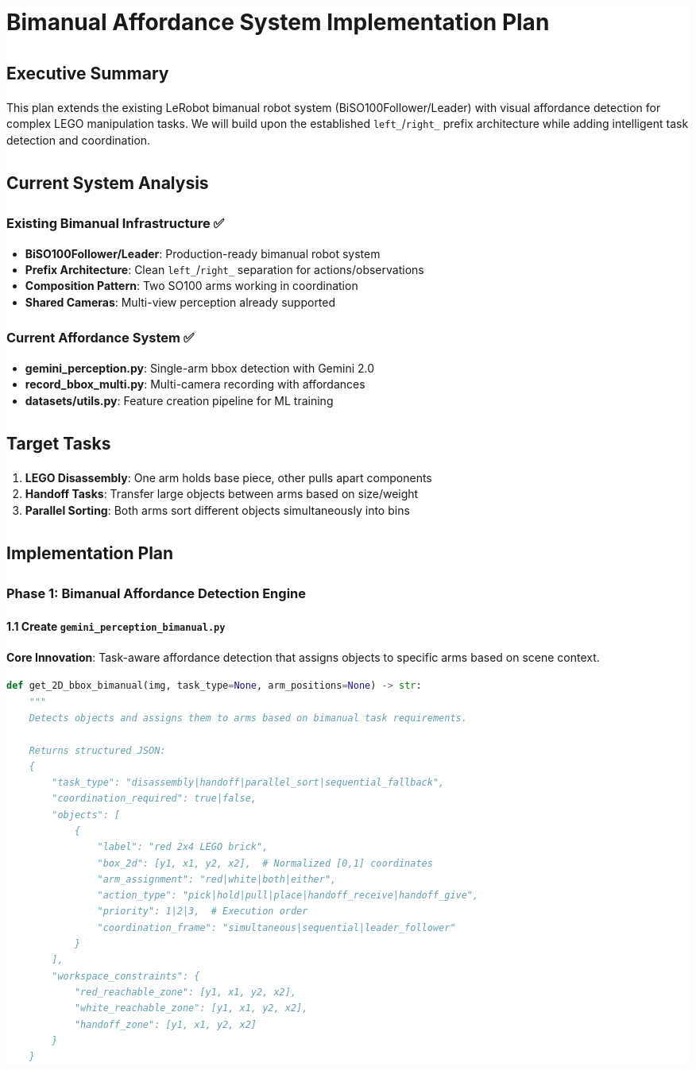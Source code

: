 # Bimanual Affordance System Implementation Plan

## Executive Summary

This plan extends the existing LeRobot bimanual robot system (BiSO100Follower/Leader) with visual affordance detection for complex LEGO manipulation tasks. We will build upon the established `left_`/`right_` prefix architecture while adding intelligent task detection and coordination.

## Current System Analysis

### Existing Bimanual Infrastructure ✅
- **BiSO100Follower/Leader**: Production-ready bimanual robot system
- **Prefix Architecture**: Clean `left_`/`right_` separation for actions/observations  
- **Composition Pattern**: Two SO100 arms working in coordination
- **Shared Cameras**: Multi-view perception already supported

### Current Affordance System ✅
- **gemini_perception.py**: Single-arm bbox detection with Gemini 2.0
- **record_bbox_multi.py**: Multi-camera recording with affordances
- **datasets/utils.py**: Feature creation pipeline for ML training

## Target Tasks

1. **LEGO Disassembly**: One arm holds base piece, other pulls apart components
2. **Handoff Tasks**: Transfer large objects between arms based on size/weight
3. **Parallel Sorting**: Both arms sort different objects simultaneously into bins

## Implementation Plan

### Phase 1: Bimanual Affordance Detection Engine

#### 1.1 Create `gemini_perception_bimanual.py`

**Core Innovation**: Task-aware affordance detection that assigns objects to specific arms based on scene context.

```python
def get_2D_bbox_bimanual(img, task_type=None, arm_positions=None) -> str:
    """
    Detects objects and assigns them to arms based on bimanual task requirements.
    
    Returns structured JSON:
    {
        "task_type": "disassembly|handoff|parallel_sort|sequential_fallback", 
        "coordination_required": true|false,
        "objects": [
            {
                "label": "red 2x4 LEGO brick",
                "box_2d": [y1, x1, y2, x2],  # Normalized [0,1] coordinates
                "arm_assignment": "red|white|both|either",
                "action_type": "pick|hold|pull|place|handoff_receive|handoff_give", 
                "priority": 1|2|3,  # Execution order
                "coordination_frame": "simultaneous|sequential|leader_follower"
            }
        ],
        "workspace_constraints": {
            "red_reachable_zone": [y1, x1, y2, x2],
            "white_reachable_zone": [y1, x1, y2, x2], 
            "handoff_zone": [y1, x1, y2, x2]
        }
    }
```